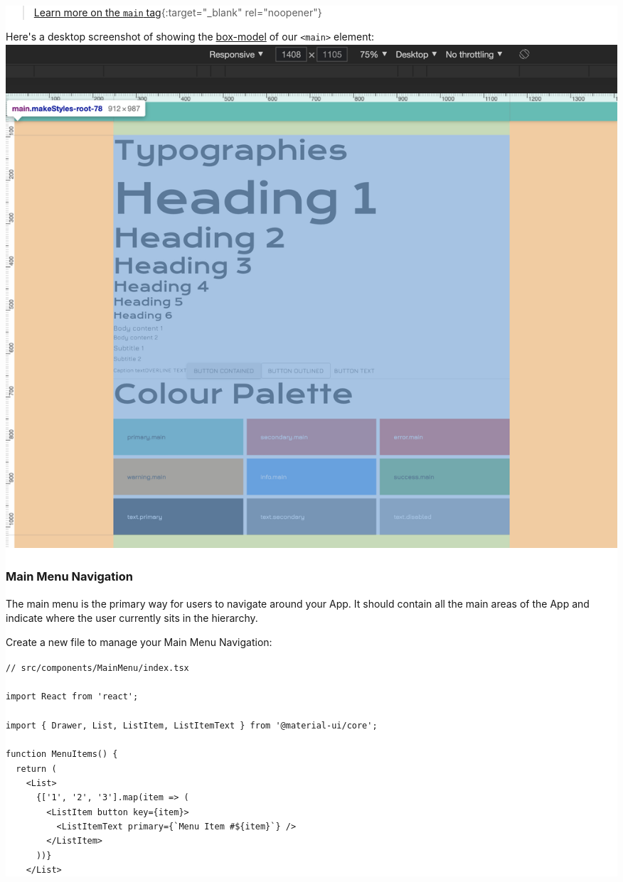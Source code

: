 > [Learn more on the `main` tag](https://www.w3schools.com/tags/tag_main.asp){:target="_blank" rel="noopener"}

Here's a desktop screenshot of showing the [box-model](/2021/04/27/fed-talk-s01e01-getting-started#understanding-the-box-model) of our `<main>` element:
![Screenshot showing the new Body Content box-model representation, highlighting both the applied margins and padding.](/img/fed-talk/s01e02/bodyContent-desktop-boxmodel.png)


### Main Menu Navigation

The main menu is the primary way for users to navigate around your App. It should contain all the main areas of the App and indicate where the user currently sits in the hierarchy.

Create a new file to manage your Main Menu Navigation:
```tsx
// src/components/MainMenu/index.tsx

import React from 'react';

import { Drawer, List, ListItem, ListItemText } from '@material-ui/core';

function MenuItems() {
  return (
    <List>
      {['1', '2', '3'].map(item => (
        <ListItem button key={item}>
          <ListItemText primary={`Menu Item #${item}`} />
        </ListItem>
      ))}
    </List>
```